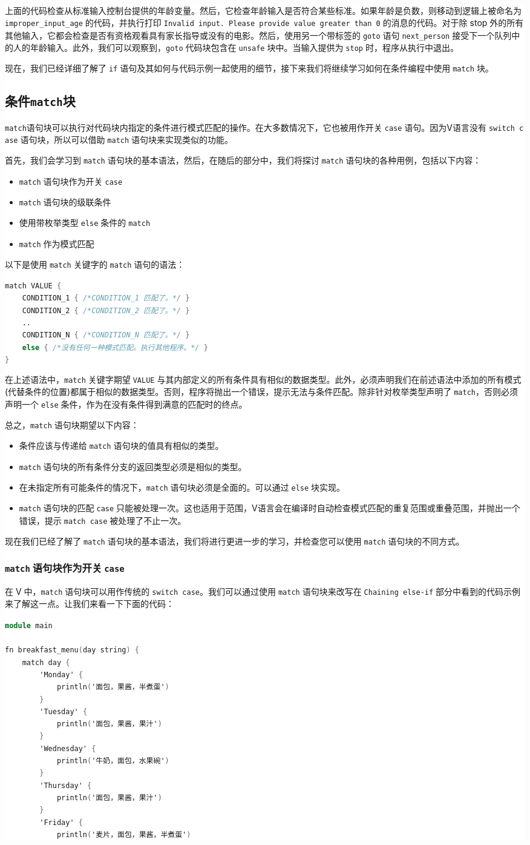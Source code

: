 上面的代码检查从标准输入控制台提供的年龄变量。然后，它检查年龄输入是否符合某些标准。如果年龄是负数，则移动到逻辑上被命名为 `improper_input_age` 的代码，并执行打印 `Invalid input. Please provide value greater than 0` 的消息的代码。对于除 stop 外的所有其他输入，它都会检查是否有资格观看具有家长指导或没有的电影。然后，使用另一个带标签的 `goto` 语句 `next_person` 接受下一个队列中的人的年龄输入。此外，我们可以观察到，`goto` 代码块包含在 `unsafe` 块中。当输入提供为 `stop` 时，程序从执行中退出。

现在，我们已经详细了解了 `if` 语句及其如何与代码示例一起使用的细节，接下来我们将继续学习如何在条件编程中使用 `match` 块。
## 条件`match`块

`match`语句块可以执行对代码块内指定的条件进行模式匹配的操作。在大多数情况下，它也被用作开关 `case` 语句。因为V语言没有 `switch case` 语句块，所以可以借助 `match` 语句块来实现类似的功能。

首先，我们会学习到 `match` 语句块的基本语法，然后，在随后的部分中，我们将探讨 `match` 语句块的各种用例，包括以下内容：

- `match` 语句块作为开关 `case`

- `match` 语句块的级联条件

- 使用带枚举类型 `else` 条件的 `match`

- `match` 作为模式匹配

以下是使用 `match` 关键字的 `match` 语句的语法：
```v
match VALUE {
    CONDITION_1 { /*CONDITION_1 匹配了。*/ }
    CONDITION_2 { /*CONDITION_2 匹配了。*/ }
    ..
    CONDITION_N { /*CONDITION_N 匹配了。*/ }
    else { /*没有任何一种模式匹配。执行其他程序。*/ }
}
```
在上述语法中，`match` 关键字期望 `VALUE` 与其内部定义的所有条件具有相似的数据类型。此外，必须声明我们在前述语法中添加的所有模式(代替条件的位置)都属于相似的数据类型。否则，程序将抛出一个错误，提示无法与条件匹配。除非针对枚举类型声明了 `match`，否则必须声明一个 `else` 条件，作为在没有条件得到满意的匹配时的终点。

总之，`match` 语句块期望以下内容：

- 条件应该与传递给 `match` 语句块的值具有相似的类型。

- `match` 语句块的所有条件分支的返回类型必须是相似的类型。

- 在未指定所有可能条件的情况下，`match` 语句块必须是全面的。可以通过 `else` 块实现。

- `match` 语句块的匹配 `case` 只能被处理一次。这也适用于范围，V语言会在编译时自动检查模式匹配的重复范围或重叠范围，并抛出一个错误，提示 `match case` 被处理了不止一次。

现在我们已经了解了 `match` 语句块的基本语法，我们将进行更进一步的学习，并检查您可以使用 `match` 语句块的不同方式。

### `match` 语句块作为开关 `case`

在 V 中，`match` 语句块可以用作传统的 `switch case`。我们可以通过使用 `match` 语句块来改写在 `Chaining else-if` 部分中看到的代码示例来了解这一点。让我们来看一下下面的代码：
```v
module main

fn breakfast_menu(day string) {
    match day {
        'Monday' {
            println('面包，果酱，半煮蛋')
        }
        'Tuesday' {
            println('面包，果酱，果汁')
        }
        'Wednesday' {
            println('牛奶，面包，水果碗')
        }
        'Thursday' {
            println('面包，果酱，果汁')
        }
        'Friday' {
            println('麦片，面包，果酱，半煮蛋')
```